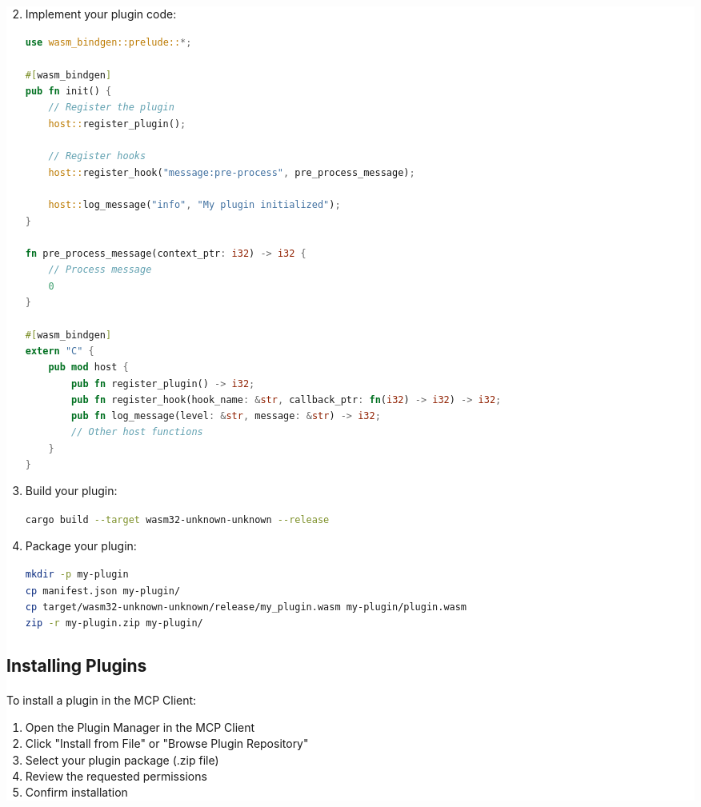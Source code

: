 2. Implement your plugin code:
   ```rust
   use wasm_bindgen::prelude::*;
   
   #[wasm_bindgen]
   pub fn init() {
       // Register the plugin
       host::register_plugin();
       
       // Register hooks
       host::register_hook("message:pre-process", pre_process_message);
       
       host::log_message("info", "My plugin initialized");
   }
   
   fn pre_process_message(context_ptr: i32) -> i32 {
       // Process message
       0
   }
   
   #[wasm_bindgen]
   extern "C" {
       pub mod host {
           pub fn register_plugin() -> i32;
           pub fn register_hook(hook_name: &str, callback_ptr: fn(i32) -> i32) -> i32;
           pub fn log_message(level: &str, message: &str) -> i32;
           // Other host functions
       }
   }
   ```

3. Build your plugin:
   ```sh
   cargo build --target wasm32-unknown-unknown --release
   ```

4. Package your plugin:
   ```sh
   mkdir -p my-plugin
   cp manifest.json my-plugin/
   cp target/wasm32-unknown-unknown/release/my_plugin.wasm my-plugin/plugin.wasm
   zip -r my-plugin.zip my-plugin/
   ```

## Installing Plugins

To install a plugin in the MCP Client:

1. Open the Plugin Manager in the MCP Client
2. Click "Install from File" or "Browse Plugin Repository"
3. Select your plugin package (.zip file)
4. Review the requested permissions
5. Confirm installation
